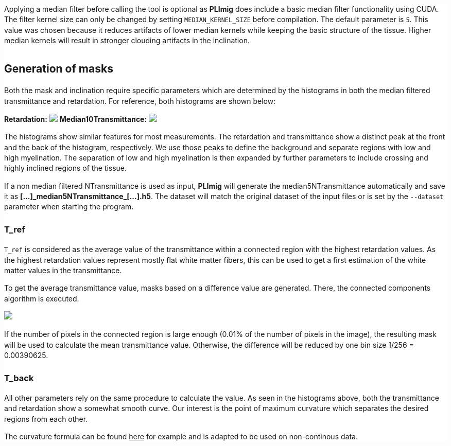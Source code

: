 Applying a median filter before calling the tool is optional as **PLImig** does include a basic median filter functionality using CUDA.
The filter kernel size can only be changed by setting `MEDIAN_KERNEL_SIZE` before compilation. The default parameter is `5`. This value was chosen because it reduces artifacts of lower median kernels while keeping the basic structure of the tissue. Higher median kernels will result in stronger clouding artifacts in the inclination.

## Generation of masks

Both the mask and inclination require specific parameters which are determined by the histograms in both the median filtered transmittance
and retardation. For reference, both histograms are shown below:

**Retardation:**
![](./img/hist_retardation_256bins.png)
**Median10Transmittance:**
![](./img/hist_transmittance_256bins.png)

The histograms show similar features for most measurements. The retardation and transmittance show a distinct peak at the front and the back of the histogram, respectively. We use those peaks to define the background and separate regions with low and high myelination.
The separation of low and high myelination is then expanded by further parameters to include crossing and highly inclined regions of the tissue.

If a non median filtered NTransmittance is used as input, **PLImig** will generate the median5NTransmittance automatically and save it as **[...]\_median5NTransmittance\_[...].h5**. The dataset will match the original dataset of the input files or is set by the `--dataset` parameter when starting the program.

### T_ref
`T_ref` is considered as the average value of the transmittance within a connected region with the highest retardation values.
As the highest retardation values represent mostly flat white matter fibers, this can be used to get a first estimation of the white matter values in the transmittance.

To get the average transmittance value, masks based on a difference value are generated. There, the connected components algorithm
is executed.

![](./img/tMinExample.png)

If the number of pixels in the connected region is large enough (0.01% of the number of pixels in the image), the resulting mask will be used to calculate the mean transmittance value. Otherwise, the difference will be reduced by one bin size 1/256 = 0.00390625.

### T_back

All other parameters rely on the same procedure to calculate the value. As seen in the histograms above, both the transmittance and retardation show a somewhat smooth curve. Our interest is the point of maximum curvature which separates the desired regions from each other.

The curvature formula can be found [here](https://tutorial.math.lamar.edu/classes/calciii/curvature.aspx) for example and is adapted to be used on non-continous data.
